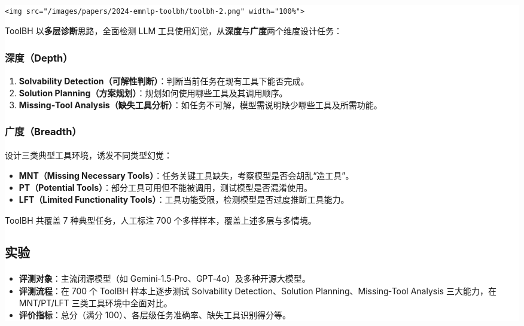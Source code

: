 	<img src="/images/papers/2024-emnlp-toolbh/toolbh-2.png" width="100%">
</p>

ToolBH 以**多层诊断**思路，全面检测 LLM 工具使用幻觉，从**深度**与**广度**两个维度设计任务：

### 深度（Depth）

1. **Solvability Detection（可解性判断）**：判断当前任务在现有工具下能否完成。  
2. **Solution Planning（方案规划）**：规划如何使用哪些工具及其调用顺序。  
3. **Missing‑Tool Analysis（缺失工具分析）**：如任务不可解，模型需说明缺少哪些工具及所需功能。

### 广度（Breadth）

设计三类典型工具环境，诱发不同类型幻觉：

- **MNT（Missing Necessary Tools）**：任务关键工具缺失，考察模型是否会胡乱“造工具”。  
- **PT（Potential Tools）**：部分工具可用但不能被调用，测试模型是否混淆使用。  
- **LFT（Limited Functionality Tools）**：工具功能受限，检测模型是否过度推断工具能力。

ToolBH 共覆盖 7 种典型任务，人工标注 700 个多样样本，覆盖上述多层与多情境。

## 实验

- **评测对象**：主流闭源模型（如 Gemini‑1.5‑Pro、GPT‑4o）及多种开源大模型。
- **评测流程**：在 700 个 ToolBH 样本上逐步测试 Solvability Detection、Solution Planning、Missing‑Tool Analysis 三大能力，在 MNT/PT/LFT 三类工具环境中全面对比。
- **评价指标**：总分（满分 100）、各层级任务准确率、缺失工具识别得分等。
